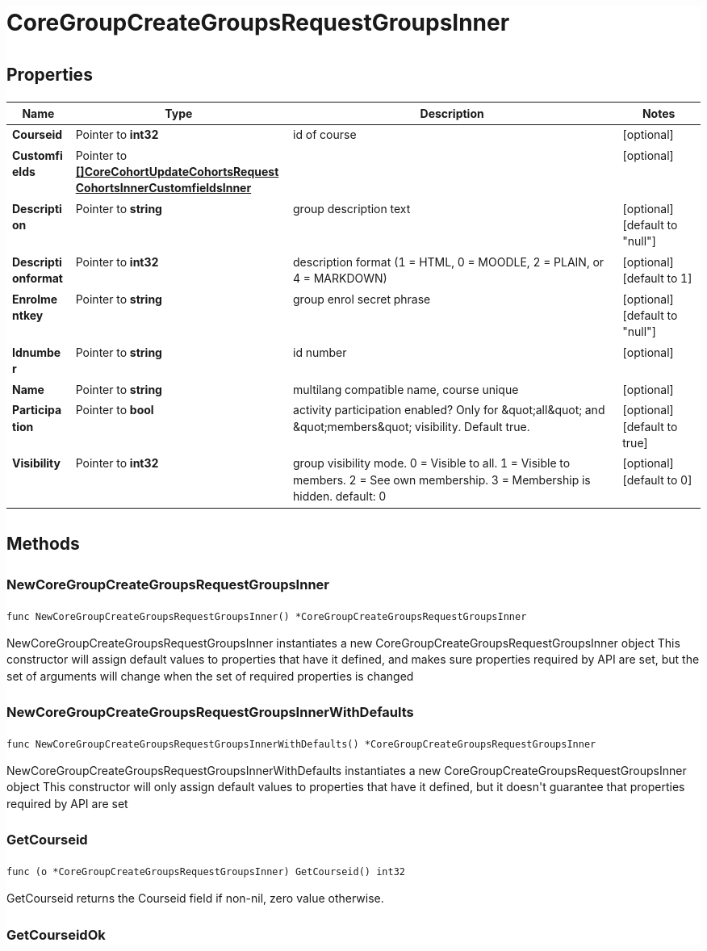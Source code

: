 # CoreGroupCreateGroupsRequestGroupsInner

## Properties

Name | Type | Description | Notes
------------ | ------------- | ------------- | -------------
**Courseid** | Pointer to **int32** | id of course | [optional] 
**Customfields** | Pointer to [**[]CoreCohortUpdateCohortsRequestCohortsInnerCustomfieldsInner**](CoreCohortUpdateCohortsRequestCohortsInnerCustomfieldsInner.md) |  | [optional] 
**Description** | Pointer to **string** | group description text | [optional] [default to "null"]
**Descriptionformat** | Pointer to **int32** | description format (1 &#x3D; HTML, 0 &#x3D; MOODLE, 2 &#x3D; PLAIN, or 4 &#x3D; MARKDOWN) | [optional] [default to 1]
**Enrolmentkey** | Pointer to **string** | group enrol secret phrase | [optional] [default to "null"]
**Idnumber** | Pointer to **string** | id number | [optional] 
**Name** | Pointer to **string** | multilang compatible name, course unique | [optional] 
**Participation** | Pointer to **bool** | activity participation enabled? Only for \&quot;all\&quot; and \&quot;members\&quot; visibility. Default true. | [optional] [default to true]
**Visibility** | Pointer to **int32** | group visibility mode. 0 &#x3D; Visible to all. 1 &#x3D; Visible to members. 2 &#x3D; See own membership. 3 &#x3D; Membership is hidden. default: 0 | [optional] [default to 0]

## Methods

### NewCoreGroupCreateGroupsRequestGroupsInner

`func NewCoreGroupCreateGroupsRequestGroupsInner() *CoreGroupCreateGroupsRequestGroupsInner`

NewCoreGroupCreateGroupsRequestGroupsInner instantiates a new CoreGroupCreateGroupsRequestGroupsInner object
This constructor will assign default values to properties that have it defined,
and makes sure properties required by API are set, but the set of arguments
will change when the set of required properties is changed

### NewCoreGroupCreateGroupsRequestGroupsInnerWithDefaults

`func NewCoreGroupCreateGroupsRequestGroupsInnerWithDefaults() *CoreGroupCreateGroupsRequestGroupsInner`

NewCoreGroupCreateGroupsRequestGroupsInnerWithDefaults instantiates a new CoreGroupCreateGroupsRequestGroupsInner object
This constructor will only assign default values to properties that have it defined,
but it doesn't guarantee that properties required by API are set

### GetCourseid

`func (o *CoreGroupCreateGroupsRequestGroupsInner) GetCourseid() int32`

GetCourseid returns the Courseid field if non-nil, zero value otherwise.

### GetCourseidOk
